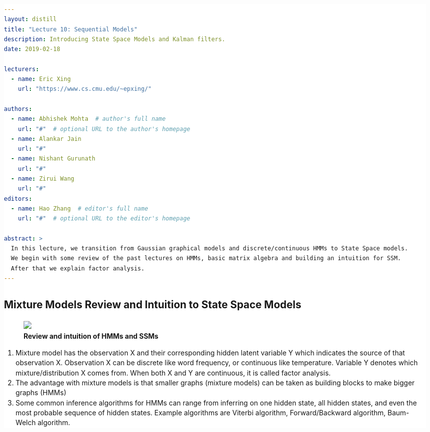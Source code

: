 ```yaml
---
layout: distill
title: "Lecture 10: Sequential Models"
description: Introducing State Space Models and Kalman filters.
date: 2019-02-18

lecturers:
  - name: Eric Xing
    url: "https://www.cs.cmu.edu/~epxing/"

authors:
  - name: Abhishek Mohta  # author's full name
    url: "#"  # optional URL to the author's homepage
  - name: Alankar Jain
    url: "#"
  - name: Nishant Gurunath
    url: "#"
  - name: Zirui Wang
    url: "#"
editors:
  - name: Hao Zhang  # editor's full name
    url: "#"  # optional URL to the editor's homepage

abstract: >
  In this lecture, we transition from Gaussian graphical models and discrete/continuous HMMs to State Space models.
  We begin with some review of the past lectures on HMMs, basic matrix algebra and building an intuition for SSM.
  After that we explain factor analysis.
---
```


<style>
#forward-algo, #backward-algo {
    height: 50%; 
    width: 50%; 
    display: block;
    margin-left: auto;
    margin-right: auto;
    }
</style>

## Mixture Models Review and Intuition to State Space Models
<figure id="first-slide-review">
  <div class="row">
    <img src="{{ '/assets/img/notes/lecture-10/first-slide.png' | relative_url }}" />
  </div>
  <figcaption>
    <strong> Review and intuition of HMMs and SSMs </strong>
  </figcaption>
</figure>
<ol>
  <li> Mixture model has the observation X and their corresponding hidden latent variable Y which indicates the source of that observation X. Observation X can be discrete like word frequency, or continuous like temperature. Variable Y denotes which mixture/distribution X comes from. When both X and Y are continuous, it is called factor analysis. </li>
  <li> The advantage with mixture models is that smaller graphs (mixture models) can be taken as building blocks to make bigger graphs (HMMs)</li>
  <li> Some common inference algorithms for HMMs can range from inferring on one hidden state, all hidden states, and even the most probable sequence of hidden states. Example algorithms are Viterbi algorithm, Forward/Backward algorithm, Baum-Welch algorithm. </li>